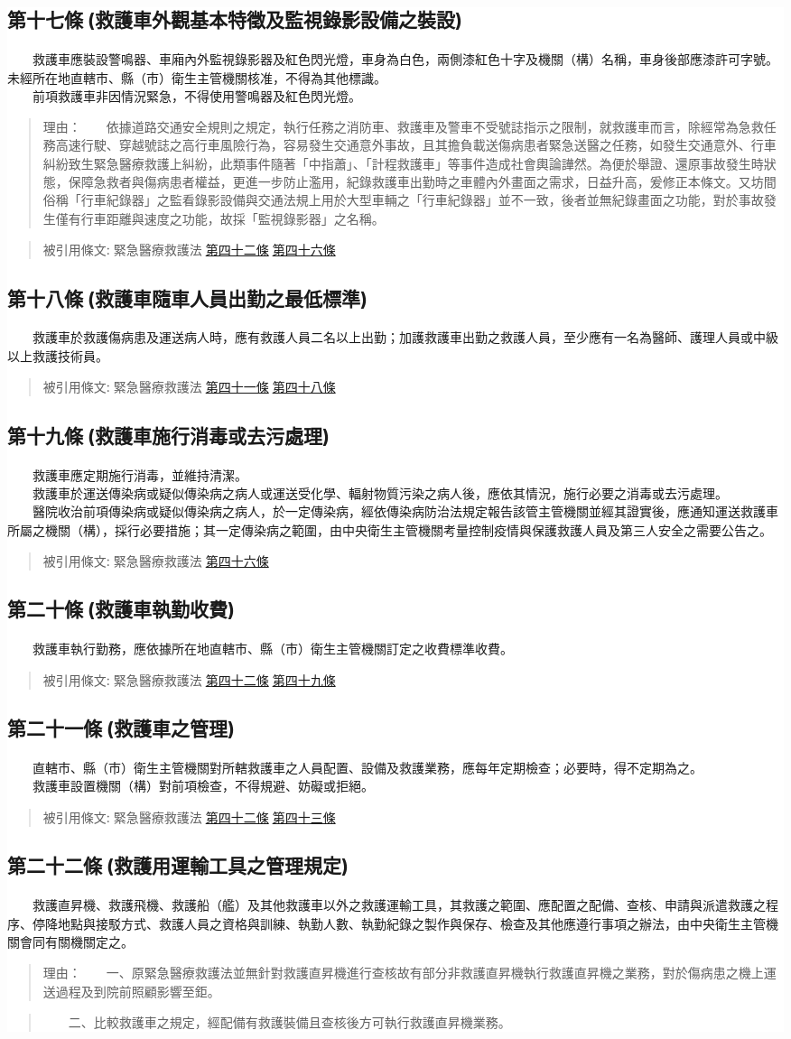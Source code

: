 

第十七條 (救護車外觀基本特徵及監視錄影設備之裝設)
-------------------------------------------------
　　救護車應裝設警鳴器、車廂內外監視錄影器及紅色閃光燈，車身為白色，兩側漆紅色十字及機關（構）名稱，車身後部應漆許可字號。未經所在地直轄市、縣（市）衛生主管機關核准，不得為其他標識。  
　　前項救護車非因情況緊急，不得使用警鳴器及紅色閃光燈。  
> 理由：　　依據道路交通安全規則之規定，執行任務之消防車、救護車及警車不受號誌指示之限制，就救護車而言，除經常為急救任務高速行駛、穿越號誌之高行車風險行為，容易發生交通意外事故，且其擔負載送傷病患者緊急送醫之任務，如發生交通意外、行車糾紛致生緊急醫療救護上糾紛，此類事件隨著「中指蕭」、「計程救護車」等事件造成社會輿論譁然。為便於舉證、還原事故發生時狀態，保障急救者與傷病患者權益，更進一步防止濫用，紀錄救護車出勤時之車體內外畫面之需求，日益升高，爰修正本條文。又坊間俗稱「行車紀錄器」之監看錄影設備與交通法規上用於大型車輛之「行車紀錄器」並不一致，後者並無紀錄畫面之功能，對於事故發生僅有行車距離與速度之功能，故採「監視錄影器」之名稱。

> 被引用條文: 緊急醫療救護法 [第四十二條](../../衛生社福/醫政/緊急醫療救護法.md#第四十二條-罰則) [第四十六條](../../衛生社福/醫政/緊急醫療救護法.md#第四十六條-罰則)



第十八條 (救護車隨車人員出勤之最低標準)
---------------------------------------
　　救護車於救護傷病患及運送病人時，應有救護人員二名以上出勤；加護救護車出勤之救護人員，至少應有一名為醫師、護理人員或中級以上救護技術員。  
> 被引用條文: 緊急醫療救護法 [第四十一條](../../衛生社福/醫政/緊急醫療救護法.md#第四十一條-罰則) [第四十八條](../../衛生社福/醫政/緊急醫療救護法.md#第四十八條-罰則)



第十九條 (救護車施行消毒或去污處理)
-----------------------------------
　　救護車應定期施行消毒，並維持清潔。  
　　救護車於運送傳染病或疑似傳染病之病人或運送受化學、輻射物質污染之病人後，應依其情況，施行必要之消毒或去污處理。  
　　醫院收治前項傳染病或疑似傳染病之病人，於一定傳染病，經依傳染病防治法規定報告該管主管機關並經其證實後，應通知運送救護車所屬之機關（構），採行必要措施；其一定傳染病之範圍，由中央衛生主管機關考量控制疫情與保護救護人員及第三人安全之需要公告之。  
> 被引用條文: 緊急醫療救護法 [第四十六條](../../衛生社福/醫政/緊急醫療救護法.md#第四十六條-罰則)



第二十條 (救護車執勤收費)
-------------------------
　　救護車執行勤務，應依據所在地直轄市、縣（市）衛生主管機關訂定之收費標準收費。  
> 被引用條文: 緊急醫療救護法 [第四十二條](../../衛生社福/醫政/緊急醫療救護法.md#第四十二條-罰則) [第四十九條](../../衛生社福/醫政/緊急醫療救護法.md#第四十九條-罰則)



第二十一條 (救護車之管理)
-------------------------
　　直轄市、縣（市）衛生主管機關對所轄救護車之人員配置、設備及救護業務，應每年定期檢查；必要時，得不定期為之。  
　　救護車設置機關（構）對前項檢查，不得規避、妨礙或拒絕。  
> 被引用條文: 緊急醫療救護法 [第四十二條](../../衛生社福/醫政/緊急醫療救護法.md#第四十二條-罰則) [第四十三條](../../衛生社福/醫政/緊急醫療救護法.md#第四十三條-罰則)



第二十二條 (救護用運輸工具之管理規定)
-------------------------------------
　　救護直昇機、救護飛機、救護船（艦）及其他救護車以外之救護運輸工具，其救護之範圍、應配置之配備、查核、申請與派遣救護之程序、停降地點與接駁方式、救護人員之資格與訓練、執勤人數、執勤紀錄之製作與保存、檢查及其他應遵行事項之辦法，由中央衛生主管機關會同有關機關定之。  
> 理由：　　一、原緊急醫療救護法並無針對救護直昇機進行查核故有部分非救護直昇機執行救護直昇機之業務，對於傷病患之機上運送過程及到院前照顧影響至鉅。

> 　　二、比較救護車之規定，經配備有救護裝備且查核後方可執行救護直昇機業務。
